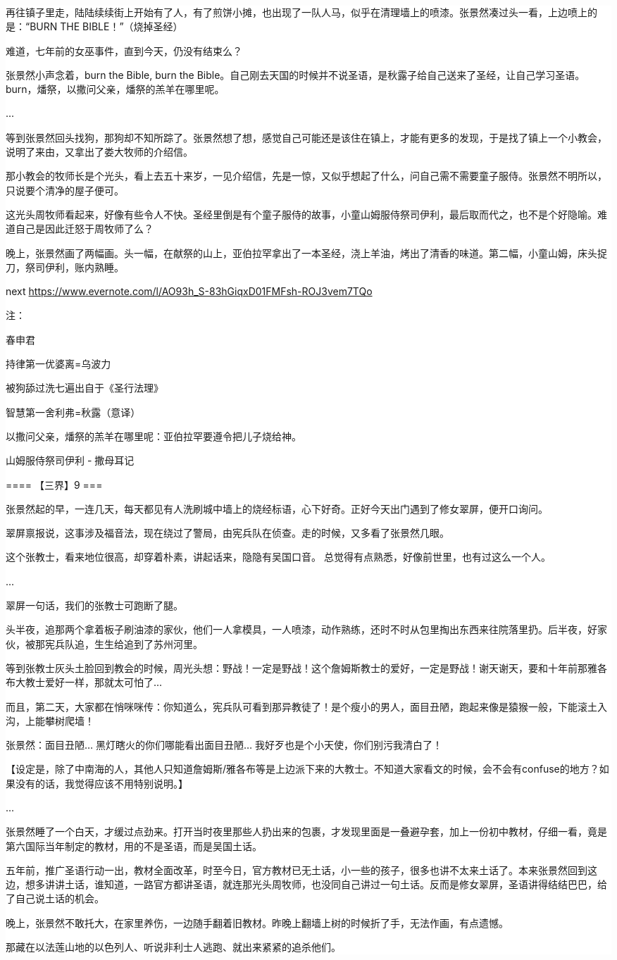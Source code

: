 再往镇子里走，陆陆续续街上开始有了人，有了煎饼小摊，也出现了一队人马，似乎在清理墙上的喷漆。张景然凑过头一看，上边喷上的是：“BURN THE BIBLE！”（烧掉圣经）

难道，七年前的女巫事件，直到今天，仍没有结束么？

张景然小声念着，burn the Bible, burn the Bible。自己刚去天国的时候并不说圣语，是秋露子给自己送来了圣经，让自己学习圣语。burn，燔祭，以撒问父亲，燔祭的羔羊在哪里呢。

...

等到张景然回头找狗，那狗却不知所踪了。张景然想了想，感觉自己可能还是该住在镇上，才能有更多的发现，于是找了镇上一个小教会，说明了来由，又拿出了娄大牧师的介绍信。

那小教会的牧师长是个光头，看上去五十来岁，一见介绍信，先是一惊，又似乎想起了什么，问自己需不需要童子服侍。张景然不明所以，只说要个清净的屋子便可。

这光头周牧师看起来，好像有些令人不快。圣经里倒是有个童子服侍的故事，小童山姆服侍祭司伊利，最后取而代之，也不是个好隐喻。难道自己是因此迁怒于周牧师了么？

晚上，张景然画了两幅画。头一幅，在献祭的山上，亚伯拉罕拿出了一本圣经，浇上羊油，烤出了清香的味道。第二幅，小童山姆，床头捉刀，祭司伊利，账内熟睡。

next https://www.evernote.com/l/AO93h_S-83hGiqxD01FMFsh-ROJ3vem7TQo

注：

春申君

持律第一优婆离=乌波力

被狗舔过洗七遍出自于《圣行法理》

智慧第一舍利弗=秋露（意译）

以撒问父亲，燔祭的羔羊在哪里呢：亚伯拉罕要遵令把儿子烧给神。

山姆服侍祭司伊利 - 撒母耳记


==== 【三界】9  ===


张景然起的早，一连几天，每天都见有人洗刷城中墙上的烧经标语，心下好奇。正好今天出门遇到了修女翠屏，便开口询问。

翠屏禀报说，这事涉及福音法，现在绕过了警局，由宪兵队在侦查。走的时候，又多看了张景然几眼。

这个张教士，看来地位很高，却穿着朴素，讲起话来，隐隐有吴国口音。 总觉得有点熟悉，好像前世里，也有过这么一个人。

...

翠屏一句话，我们的张教士可跑断了腿。

头半夜，追那两个拿着板子刷油漆的家伙，他们一人拿模具，一人喷漆，动作熟练，还时不时从包里掏出东西来往院落里扔。后半夜，好家伙，被那宪兵队追，生生给追到了苏州河里。

等到张教士灰头土脸回到教会的时候，周光头想：野战！一定是野战！这个詹姆斯教士的爱好，一定是野战！谢天谢天，要和十年前那雅各布大教士爱好一样，那就太可怕了...

而且，第二天，大家都在悄咪咪传：你知道么，宪兵队可看到那异教徒了！是个瘦小的男人，面目丑陋，跑起来像是猿猴一般，下能滚土入沟，上能攀树爬墙！

张景然：面目丑陋… 黑灯瞎火的你们哪能看出面目丑陋… 我好歹也是个小天使，你们别污我清白了！

【设定是，除了中南海的人，其他人只知道詹姆斯/雅各布等是上边派下来的大教士。不知道大家看文的时候，会不会有confuse的地方？如果没有的话，我觉得应该不用特别说明。】

...

张景然睡了一个白天，才缓过点劲来。打开当时夜里那些人扔出来的包裹，才发现里面是一叠避孕套，加上一份初中教材，仔细一看，竟是第六国际当年制定的教材，用的不是圣语，而是吴国土话。

五年前，推广圣语行动一出，教材全面改革，时至今日，官方教材已无土话，小一些的孩子，很多也讲不太来土话了。本来张景然回到这边，想多讲讲土话，谁知道，一路官方都讲圣语，就连那光头周牧师，也没同自己讲过一句土话。反而是修女翠屏，圣语讲得结结巴巴，给了自己说土话的机会。

晚上，张景然不敢托大，在家里养伤，一边随手翻着旧教材。昨晚上翻墙上树的时候折了手，无法作画，有点遗憾。

那藏在以法莲山地的以色列人、听说非利士人逃跑、就出来紧紧的追杀他们。
